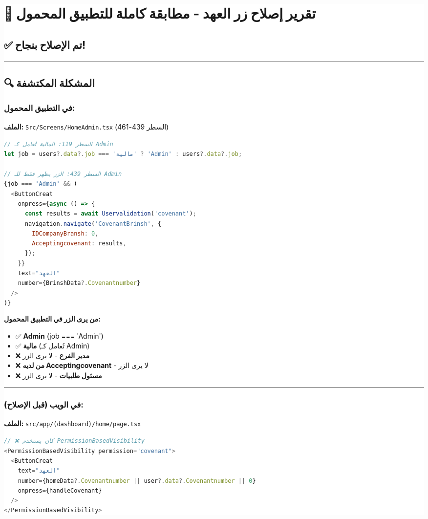 # 🔧 تقرير إصلاح زر العهد - مطابقة كاملة للتطبيق المحمول

## ✅ تم الإصلاح بنجاح!

---

## 🔍 المشكلة المكتشفة

### في التطبيق المحمول:
**الملف:** `Src/Screens/HomeAdmin.tsx` (السطر 439-461)

```javascript
// السطر 119: المالية تُعامل كـ Admin
let job = users?.data?.job === 'مالية' ? 'Admin' : users?.data?.job;

// السطر 439: الزر يظهر فقط للـ Admin
{job === 'Admin' && (
  <ButtonCreat
    onpress={async () => {
      const results = await Uservalidation('covenant');
      navigation.navigate('CovenantBrinsh', {
        IDCompanyBransh: 0,
        Acceptingcovenant: results,
      });
    }}
    text="العهد"
    number={BrinshData?.Covenantnumber}
  />
)}
```

**من يرى الزر في التطبيق المحمول:**
- ✅ **Admin** (job === 'Admin')
- ✅ **مالية** (تُعامل كـ Admin)
- ❌ **مدير الفرع** - لا يرى الزر
- ❌ **من لديه Acceptingcovenant** - لا يرى الزر
- ❌ **مسئول طلبيات** - لا يرى الزر

---

### في الويب (قبل الإصلاح):
**الملف:** `src/app/(dashboard)/home/page.tsx`

```typescript
// ❌ كان يستخدم PermissionBasedVisibility
<PermissionBasedVisibility permission="covenant">
  <ButtonCreat
    text="العهد"
    number={homeData?.Covenantnumber || user?.data?.Covenantnumber || 0}
    onpress={handleCovenant}
  />
</PermissionBasedVisibility>
```
